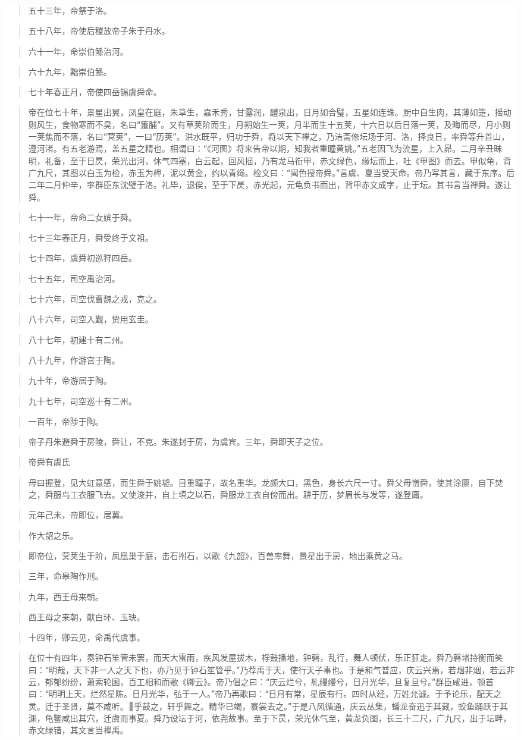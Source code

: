 > 五十三年，帝祭于洛。

> 五十八年，帝使后稷放帝子朱于丹水。

> 六十一年，命崇伯鲧治河。

> 六十九年，黜崇伯鲧。

> 七十年春正月，帝使四岳锡虞舜命。

> 帝在位七十年，景星出翼，凤皇在庭，朱草生，嘉禾秀，甘露润，醴泉出，日月如合璧，五星如连珠。厨中自生肉，其薄如箑，摇动则风生，食物寒而不臭，名曰“箑脯”。又有草荚阶而生，月朔始生一荚，月半而生十五荚，十六日以后日落一荚，及晦而尽，月小则一荚焦而不落，名曰“蓂荚”，一曰“历荚”。洪水既平，归功于舜，将以天下禅之，乃洁斋修坛场于河、洛，择良日，率舜等升首山，遵河渚。有五老游焉，盖五星之精也。相谓曰：“《河图》将来告帝以期，知我者重瞳黄姚。”五老因飞为流星，上入昴。二月辛丑昧明，礼备，至于日昃，荣光出河，休气四塞，白云起，回风摇，乃有龙马衔甲，赤文绿色，缘坛而上，吐《甲图》而去。甲似龟，背广九尺，其图以白玉为检，赤玉为柙，泥以黄金，约以青绳。检文曰：“闿色授帝舜。”言虞、夏当受天命。帝乃写其言，藏于东序。后二年二月仲辛，率群臣东沈璧于洛。礼毕，退俟，至于下昃，赤光起，元龟负书而出，背甲赤文成字，止于坛。其书言当禅舜。遂让舜。

> 七十一年，帝命二女嫔于舜。

> 七十三年春正月，舜受终于文祖。

> 七十四年，虞舜初巡狩四岳。

> 七十五年，司空禹治河。

> 七十六年，司空伐曹魏之戎，克之。

> 八十六年，司空入觐，贽用玄圭。

> 八十七年，初建十有二州。

> 八十九年，作游宫于陶。

> 九十年，帝游居于陶。

> 九十七年，司空巡十有二州。

> 一百年，帝陟于陶。

> 帝子丹朱避舜于房陵，舜让，不克。朱遂封于房，为虞宾。三年，舜即天子之位。

> 帝舜有虞氏

> 母曰握登，见大虹意感，而生舜于姚墟。目重瞳子，故名重华。龙颜大口，黑色，身长六尺一寸。舜父母憎舜，使其涂廪，自下焚之，舜服鸟工衣服飞去。又使浚井，自上填之以石，舜服龙工衣自傍而出。耕于历，梦眉长与发等，遂登庸。

> 元年己未，帝即位，居冀。

> 作大韶之乐。

> 即帝位，蓂荚生于阶，凤凰巢于庭，击石拊石，以歌《九韶》，百兽率舞，景星出于房，地出乘黄之马。

> 三年，命皋陶作刑。

> 九年，西王母来朝。

> 西王母之来朝，献白环、玉玦。

> 十四年，卿云见，命禹代虞事。

> 在位十有四年，奏钟石笙管未罢，而天大雷雨，疾风发屋拔木，桴鼓播地，钟磬，乱行，舞人顿伏，乐正狂走。舜乃磬堵持衡而笑曰：“明哉，天下非一人之天下也，亦乃见于钟石笙管乎。”乃荐禹于天，使行天子事也。于是和气普应，庆云兴焉，若烟非烟，若云非云，郁郁纷纷，萧索轮囷，百工相和而歌《卿云》。帝乃倡之曰：“庆云烂兮，糺缦缦兮，日月光华，旦复旦兮。”群臣咸进，顿首曰：“明明上天，烂然星陈。日月光华，弘于一人。”帝乃再歌曰：“日月有常，星辰有行。四时从经，万姓允诚。于予论乐，配天之灵。迁于圣贤，莫不咸听。乎鼓之，轩乎舞之。精华已竭，褰裳去之。”于是八风循通，庆云丛集，蟠龙奋迅于其藏，蛟鱼踊跃于其渊，龟鳖咸出其穴，迁虞而事夏。舜乃设坛于河，依尧故事。至于下昃，荣光休气至，黄龙负图，长三十二尺，广九尺，出于坛畔，赤文绿错，其文言当禅禹。
